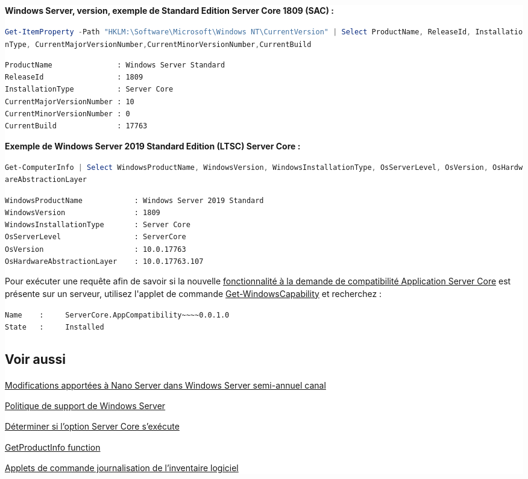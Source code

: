 **Windows Server, version, exemple de Standard Edition Server Core 1809 (SAC) :**

````PowerShell
Get-ItemProperty -Path "HKLM:\Software\Microsoft\Windows NT\CurrentVersion" | Select ProductName, ReleaseId, InstallationType, CurrentMajorVersionNumber,CurrentMinorVersionNumber,CurrentBuild
````

````
ProductName               : Windows Server Standard
ReleaseId                 : 1809
InstallationType          : Server Core
CurrentMajorVersionNumber : 10
CurrentMinorVersionNumber : 0
CurrentBuild              : 17763
````

**Exemple de Windows Server 2019 Standard Edition (LTSC) Server Core :**


````PowerShell
Get-ComputerInfo | Select WindowsProductName, WindowsVersion, WindowsInstallationType, OsServerLevel, OsVersion, OsHardwareAbstractionLayer
````

````
WindowsProductName            : Windows Server 2019 Standard
WindowsVersion                : 1809
WindowsInstallationType       : Server Core
OsServerLevel                 : ServerCore
OsVersion                     : 10.0.17763
OsHardwareAbstractionLayer    : 10.0.17763.107
````

Pour exécuter une requête afin de savoir si la nouvelle [fonctionnalité à la demande de compatibilité Application Server Core](https://docs.microsoft.com/windows-server/get-started-19/install-fod-19) est présente sur un serveur, utilisez l'applet de commande [Get-WindowsCapability](https://docs.microsoft.com/powershell/module/dism/get-windowscapability?view=win10-ps) et recherchez :
````
Name    :     ServerCore.AppCompatibility~~~~0.0.1.0
State   :     Installed
````

## <a name="see-also"></a>Voir aussi

[Modifications apportées à Nano Server dans Windows Server semi-annuel canal](../get-started/nano-in-semi-annual-channel.md)

[Politique de support de Windows Server](https://support.microsoft.com/lifecycle)

[Déterminer si l’option Server Core s’exécute](https://msdn.microsoft.com/library/hh846315%28v=vs.85%29.aspx?f=255&MSPPError=-2147217396)

[GetProductInfo function](https://docs.microsoft.com/windows/desktop/api/sysinfoapi/nf-sysinfoapi-getproductinfo)

[Applets de commande journalisation de l’inventaire logiciel](https://docs.microsoft.com/powershell/module/softwareinventorylogging/?view=winserver2012R2-ps)
